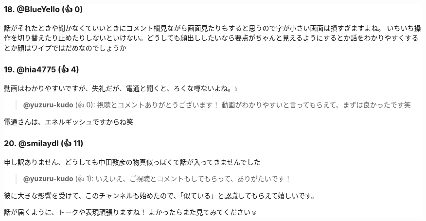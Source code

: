 ### 18. @BlueYello (👍 0)
話がそれたときや聞かなくていいときにコメント欄見ながら画面見たりもすると思うので字が小さい画面は損すぎますよね。
いちいち操作を切り替えたり止めたりしないといけない。どうしても顔出ししたいなら要点がちゃんと見えるようにするとか話をわかりやすくするとか顔はワイプではだめなのでしょうか

### 19. @hia4775 (👍 4)
動画はわかりやすいですが、失礼だが、電通と聞くと、ろくな噂ないよね。💧

> **@yuzuru-kudo** (👍 0): 視聴とコメントありがとうございます！
動画がわかりやすいと言ってもらえて、まずは良かったです笑

電通さんは、エネルギッシュですからね笑

### 20. @smilaydl (👍 11)
申し訳ありません、どうしても中田敦彦の物真似っぽくて話が入ってきませんでした

> **@yuzuru-kudo** (👍 1): いえいえ、ご視聴とコメントもしてもらって、ありがたいです！

彼に大きな影響を受けて、このチャンネルも始めたので、「似ている」と認識してもらえて嬉しいです。

話が届くように、トークや表現頑張りますね！
よかったらまた見てみてください☺

